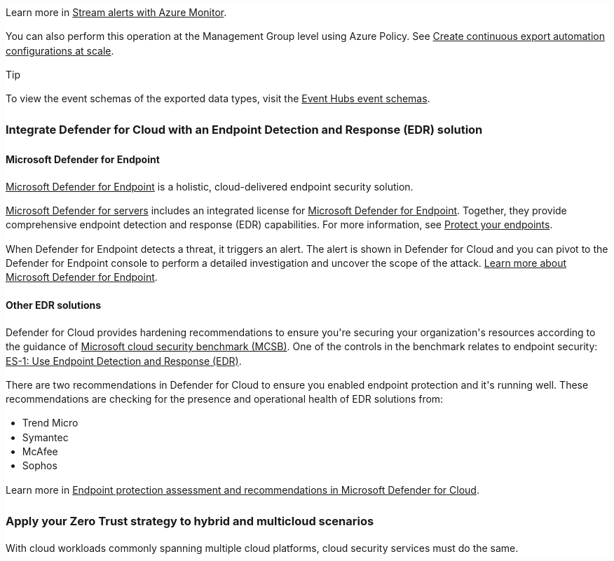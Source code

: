 Learn more in [Stream alerts with Azure Monitor](/azure/defender-for-cloud/export-to-siem#stream-alerts-with-azure-monitor).

You can also perform this operation at the Management Group level using Azure Policy. See [Create continuous export automation configurations at scale](/azure/defender-for-cloud/continuous-export?tabs=azure-policy#configure-continuous-export-at-scale-using-the-supplied-policies).

> [!TIP]
> To view the event schemas of the exported data types, visit the [Event Hubs event schemas](https://aka.ms/ASCAutomationSchemas).

### Integrate Defender for Cloud with an Endpoint Detection and Response (EDR) solution

#### Microsoft Defender for Endpoint

[Microsoft Defender for Endpoint](/microsoft-365/security/defender-endpoint/) is a holistic, cloud-delivered endpoint security solution.

[Microsoft Defender for servers](/azure/security-center/defender-for-servers-introduction) includes an integrated license for [Microsoft Defender for Endpoint](https://www.microsoft.com/microsoft-365/security/endpoint-defender). Together, they provide comprehensive endpoint detection and response (EDR) capabilities. For more information, see [Protect your endpoints](/azure/defender-for-cloud/integration-defender-for-endpoint?tabs=linux).

When Defender for Endpoint detects a threat, it triggers an alert. The alert is shown in Defender for Cloud and you can pivot to the Defender for Endpoint console to perform a detailed investigation and uncover the scope of the attack. [Learn more about Microsoft Defender for Endpoint](/microsoft-365/security/defender-endpoint/microsoft-defender-endpoint).

#### Other EDR solutions

Defender for Cloud provides hardening recommendations to ensure you're securing your organization's resources according to the guidance of [Microsoft cloud security benchmark (MCSB)](/security/benchmark/azure/introduction). One of the controls in the benchmark relates to endpoint security: [ES-1: Use Endpoint Detection and Response (EDR)](/security/benchmark/azure/security-controls-v2-endpoint-security).

There are two recommendations in Defender for Cloud to ensure you enabled endpoint protection and it's running well. These recommendations are checking for the presence and operational health of EDR solutions from:

- Trend Micro
- Symantec
- McAfee
- Sophos

Learn more in [Endpoint protection assessment and recommendations in Microsoft Defender for Cloud](/azure/security-center/security-center-endpoint-protection).

### Apply your Zero Trust strategy to hybrid and multicloud scenarios

With cloud workloads commonly spanning multiple cloud platforms, cloud security services must do the same.
